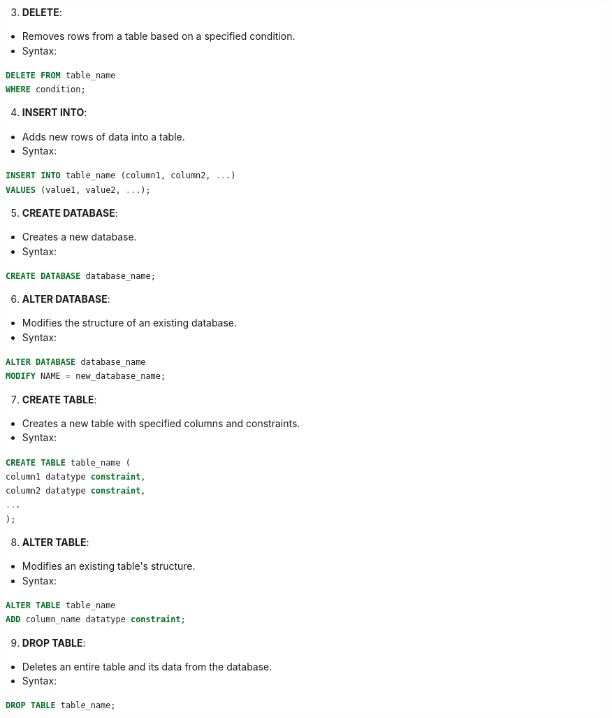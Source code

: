 3. **DELETE**: 
- Removes rows from a table based on a specified condition.
- Syntax: 
```sql
DELETE FROM table_name
WHERE condition;
```

4. **INSERT INTO**: 
- Adds new rows of data into a table.
- Syntax: 
```sql
INSERT INTO table_name (column1, column2, ...)
VALUES (value1, value2, ...);
```

5. **CREATE DATABASE**: 
- Creates a new database.
- Syntax: 
```sql
CREATE DATABASE database_name;
```

6. **ALTER DATABASE**: 
- Modifies the structure of an existing database.
- Syntax: 
```sql
ALTER DATABASE database_name
MODIFY NAME = new_database_name;
```

7. **CREATE TABLE**: 
- Creates a new table with specified columns and constraints.
- Syntax: 
```sql
CREATE TABLE table_name (
column1 datatype constraint,
column2 datatype constraint,
...
);
```

8. **ALTER TABLE**: 
- Modifies an existing table's structure.
- Syntax: 
```sql
ALTER TABLE table_name
ADD column_name datatype constraint;
```

9. **DROP TABLE**: 
- Deletes an entire table and its data from the database.
- Syntax: 
```sql
DROP TABLE table_name;
```
